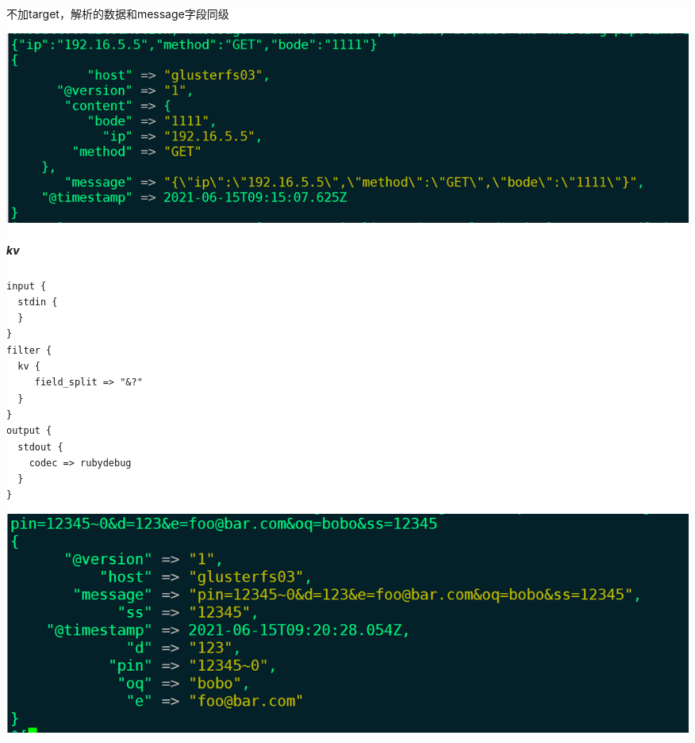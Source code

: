 不加target，解析的数据和message字段同级

![image-20210615171520692](elk.assets/image-20210615171520692.png)

##### kv

```
input {
  stdin {
  }
}
filter {
  kv {
     field_split => "&?"
  }
}
output {
  stdout {
    codec => rubydebug
  }
}
```

![image-20210615172037371](elk.assets/image-20210615172037371.png)


